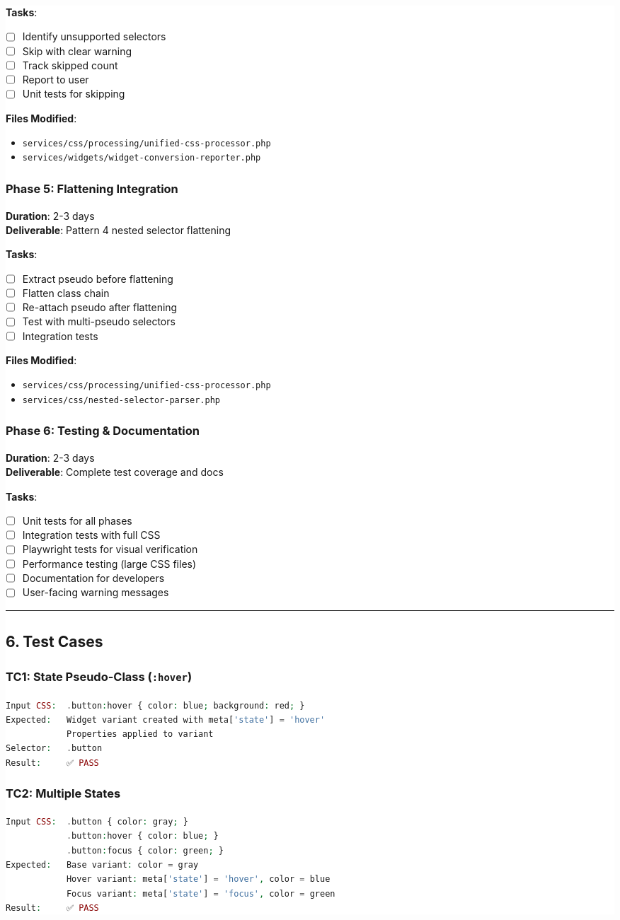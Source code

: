 **Tasks**:
- [ ] Identify unsupported selectors
- [ ] Skip with clear warning
- [ ] Track skipped count
- [ ] Report to user
- [ ] Unit tests for skipping

**Files Modified**:
- `services/css/processing/unified-css-processor.php`
- `services/widgets/widget-conversion-reporter.php`

### Phase 5: Flattening Integration
**Duration**: 2-3 days  
**Deliverable**: Pattern 4 nested selector flattening

**Tasks**:
- [ ] Extract pseudo before flattening
- [ ] Flatten class chain
- [ ] Re-attach pseudo after flattening
- [ ] Test with multi-pseudo selectors
- [ ] Integration tests

**Files Modified**:
- `services/css/processing/unified-css-processor.php`
- `services/css/nested-selector-parser.php`

### Phase 6: Testing & Documentation
**Duration**: 2-3 days  
**Deliverable**: Complete test coverage and docs

**Tasks**:
- [ ] Unit tests for all phases
- [ ] Integration tests with full CSS
- [ ] Playwright tests for visual verification
- [ ] Performance testing (large CSS files)
- [ ] Documentation for developers
- [ ] User-facing warning messages

---

## 6. Test Cases

### TC1: State Pseudo-Class (`:hover`)
```php
Input CSS:  .button:hover { color: blue; background: red; }
Expected:   Widget variant created with meta['state'] = 'hover'
            Properties applied to variant
Selector:   .button
Result:     ✅ PASS
```

### TC2: Multiple States
```php
Input CSS:  .button { color: gray; }
            .button:hover { color: blue; }
            .button:focus { color: green; }
Expected:   Base variant: color = gray
            Hover variant: meta['state'] = 'hover', color = blue
            Focus variant: meta['state'] = 'focus', color = green
Result:     ✅ PASS
```
